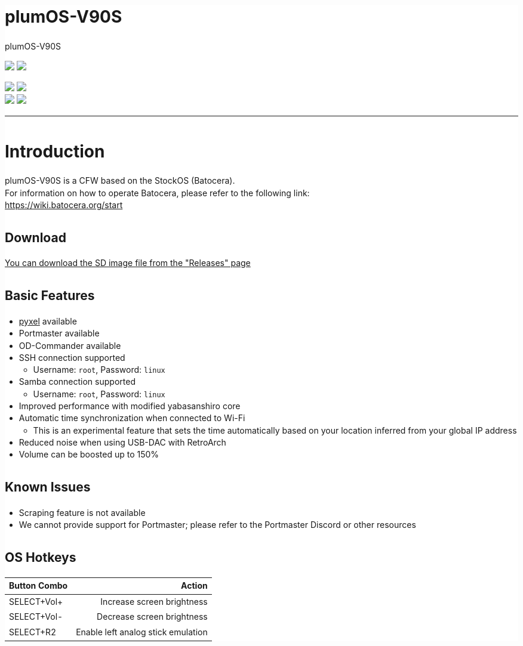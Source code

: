 # plumOS-V90S
plumOS-V90S

<img src="https://github.com/game-de-it/plumOS-V90S/blob/main/asset/plumOS-V90S_logo.png" width="640">  

<img src="https://github.com/game-de-it/plumOS-V90S/blob/main/asset/sc01.jpg" width="320">  

<img src="https://github.com/game-de-it/plumOS-V90S/blob/main/asset/sc02.jpg" width="320"> <img src="https://github.com/game-de-it/plumOS-V90S/blob/main/asset/sc03.jpg" width="320">   
<img src="https://github.com/game-de-it/plumOS-V90S/blob/main/asset/sc04.jpg" width="320"> <img src="https://github.com/game-de-it/plumOS-V90S/blob/main/asset/sc05.jpg" width="320">     

---
# Introduction

plumOS-V90S is a CFW based on the StockOS (Batocera).  
For information on how to operate Batocera, please refer to the following link:  
https://wiki.batocera.org/start

## Download
[You can download the SD image file from the "Releases" page](https://github.com/game-de-it/plumOS-V90S/releases)

## Basic Features
- [pyxel](https://github.com/kitao/pyxel) available
- Portmaster available
- OD-Commander available
- SSH connection supported  
   - Username: `root`, Password: `linux`
- Samba connection supported  
   - Username: `root`, Password: `linux`
- Improved performance with modified yabasanshiro core
- Automatic time synchronization when connected to Wi-Fi  
   - This is an experimental feature that sets the time automatically based on your location inferred from your global IP address
- Reduced noise when using USB-DAC with RetroArch
- Volume can be boosted up to 150%

## Known Issues
- Scraping feature is not available
- We cannot provide support for Portmaster; please refer to the Portmaster Discord or other resources

## OS Hotkeys
| Button Combo | Action | 
|:-------------|--------:|
| SELECT+Vol+  | Increase screen brightness |
| SELECT+Vol-  | Decrease screen brightness |
| SELECT+R2    | Enable left analog stick emulation |
